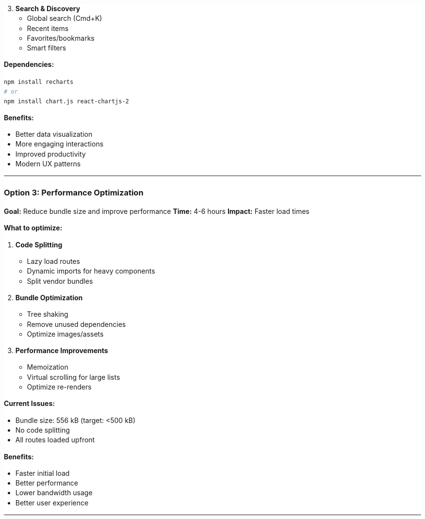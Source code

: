 3. **Search & Discovery**
   - Global search (Cmd+K)
   - Recent items
   - Favorites/bookmarks
   - Smart filters

**Dependencies:**
```bash
npm install recharts
# or
npm install chart.js react-chartjs-2
```

**Benefits:**
- Better data visualization
- More engaging interactions
- Improved productivity
- Modern UX patterns

---

### Option 3: Performance Optimization
**Goal:** Reduce bundle size and improve performance
**Time:** 4-6 hours
**Impact:** Faster load times

**What to optimize:**
1. **Code Splitting**
   - Lazy load routes
   - Dynamic imports for heavy components
   - Split vendor bundles

2. **Bundle Optimization**
   - Tree shaking
   - Remove unused dependencies
   - Optimize images/assets

3. **Performance Improvements**
   - Memoization
   - Virtual scrolling for large lists
   - Optimize re-renders

**Current Issues:**
- Bundle size: 556 kB (target: <500 kB)
- No code splitting
- All routes loaded upfront

**Benefits:**
- Faster initial load
- Better performance
- Lower bandwidth usage
- Better user experience

---

